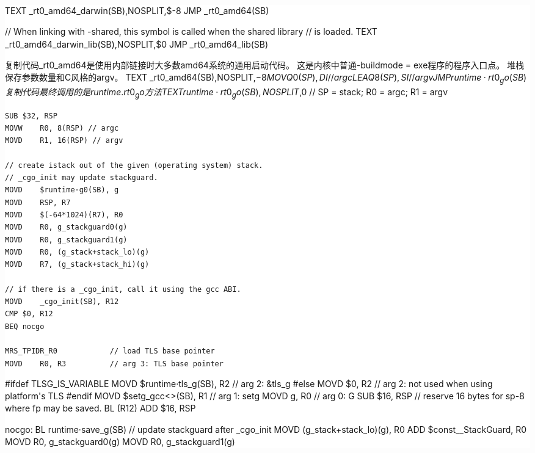 TEXT _rt0_amd64_darwin(SB),NOSPLIT,$-8
	JMP	_rt0_amd64(SB)

// When linking with -shared, this symbol is called when the shared library
// is loaded.
TEXT _rt0_amd64_darwin_lib(SB),NOSPLIT,$0
	JMP	_rt0_amd64_lib(SB)

复制代码_rt0_amd64是使用内部链接时大多数amd64系统的通用启动代码。 这是内核中普通-buildmode = exe程序的程序入口点。 堆栈保存参数数量和C风格的argv。
TEXT _rt0_amd64(SB),NOSPLIT,$-8
	MOVQ	0(SP), DI	// argc
	LEAQ	8(SP), SI	// argv
	JMP	runtime·rt0_go(SB)
复制代码最终调用的是runtime.rt0_go方法
TEXT runtime·rt0_go(SB),NOSPLIT,$0
	// SP = stack; R0 = argc; R1 = argv

	SUB	$32, RSP
	MOVW	R0, 8(RSP) // argc
	MOVD	R1, 16(RSP) // argv

	// create istack out of the given (operating system) stack.
	// _cgo_init may update stackguard.
	MOVD	$runtime·g0(SB), g
	MOVD	RSP, R7
	MOVD	$(-64*1024)(R7), R0
	MOVD	R0, g_stackguard0(g)
	MOVD	R0, g_stackguard1(g)
	MOVD	R0, (g_stack+stack_lo)(g)
	MOVD	R7, (g_stack+stack_hi)(g)

	// if there is a _cgo_init, call it using the gcc ABI.
	MOVD	_cgo_init(SB), R12
	CMP	$0, R12
	BEQ	nocgo

	MRS_TPIDR_R0			// load TLS base pointer
	MOVD	R0, R3			// arg 3: TLS base pointer
#ifdef TLSG_IS_VARIABLE
	MOVD	$runtime·tls_g(SB), R2 	// arg 2: &tls_g
#else
	MOVD	$0, R2		        // arg 2: not used when using platform's TLS
#endif
	MOVD	$setg_gcc<>(SB), R1	// arg 1: setg
	MOVD	g, R0			// arg 0: G
	SUB	$16, RSP		// reserve 16 bytes for sp-8 where fp may be saved.
	BL	(R12)
	ADD	$16, RSP

nocgo:
	BL	runtime·save_g(SB)
	// update stackguard after _cgo_init
	MOVD	(g_stack+stack_lo)(g), R0
	ADD	$const__StackGuard, R0
	MOVD	R0, g_stackguard0(g)
	MOVD	R0, g_stackguard1(g)
